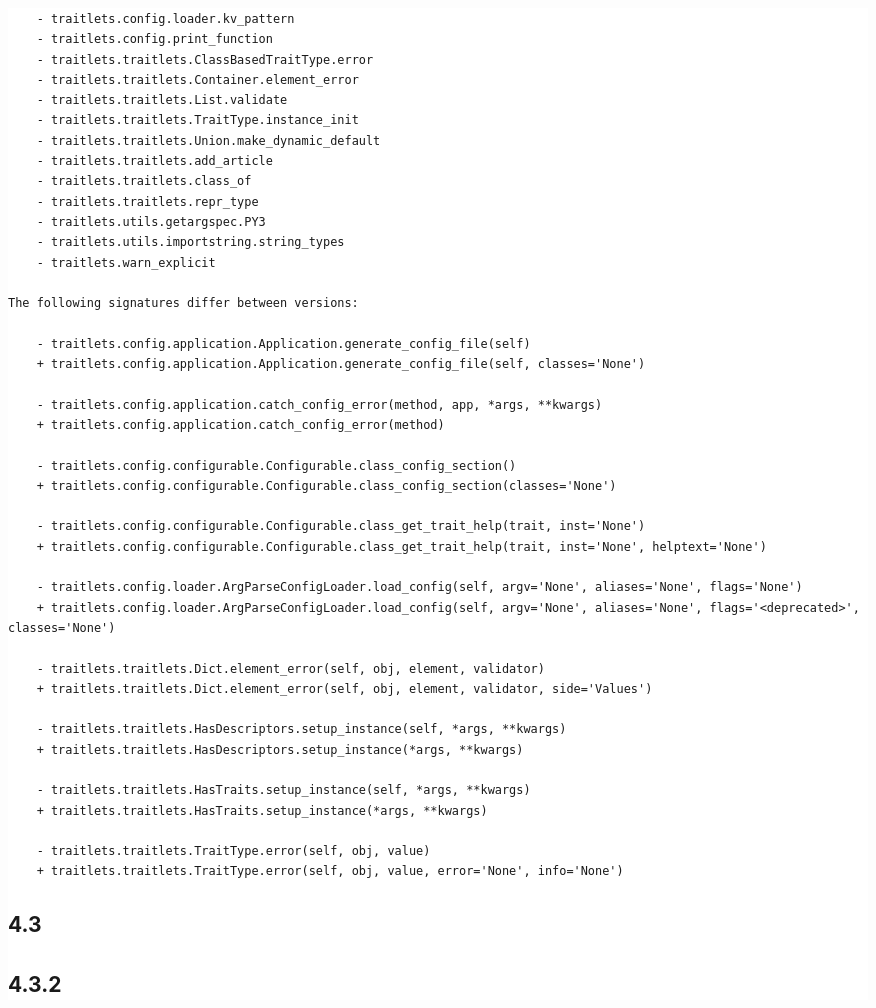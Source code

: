 ```
    - traitlets.config.loader.kv_pattern
    - traitlets.config.print_function
    - traitlets.traitlets.ClassBasedTraitType.error
    - traitlets.traitlets.Container.element_error
    - traitlets.traitlets.List.validate
    - traitlets.traitlets.TraitType.instance_init
    - traitlets.traitlets.Union.make_dynamic_default
    - traitlets.traitlets.add_article
    - traitlets.traitlets.class_of
    - traitlets.traitlets.repr_type
    - traitlets.utils.getargspec.PY3
    - traitlets.utils.importstring.string_types
    - traitlets.warn_explicit

The following signatures differ between versions:

    - traitlets.config.application.Application.generate_config_file(self)
    + traitlets.config.application.Application.generate_config_file(self, classes='None')

    - traitlets.config.application.catch_config_error(method, app, *args, **kwargs)
    + traitlets.config.application.catch_config_error(method)

    - traitlets.config.configurable.Configurable.class_config_section()
    + traitlets.config.configurable.Configurable.class_config_section(classes='None')

    - traitlets.config.configurable.Configurable.class_get_trait_help(trait, inst='None')
    + traitlets.config.configurable.Configurable.class_get_trait_help(trait, inst='None', helptext='None')

    - traitlets.config.loader.ArgParseConfigLoader.load_config(self, argv='None', aliases='None', flags='None')
    + traitlets.config.loader.ArgParseConfigLoader.load_config(self, argv='None', aliases='None', flags='<deprecated>', classes='None')

    - traitlets.traitlets.Dict.element_error(self, obj, element, validator)
    + traitlets.traitlets.Dict.element_error(self, obj, element, validator, side='Values')

    - traitlets.traitlets.HasDescriptors.setup_instance(self, *args, **kwargs)
    + traitlets.traitlets.HasDescriptors.setup_instance(*args, **kwargs)

    - traitlets.traitlets.HasTraits.setup_instance(self, *args, **kwargs)
    + traitlets.traitlets.HasTraits.setup_instance(*args, **kwargs)

    - traitlets.traitlets.TraitType.error(self, obj, value)
    + traitlets.traitlets.TraitType.error(self, obj, value, error='None', info='None')
```

## 4.3

## 4.3.2
